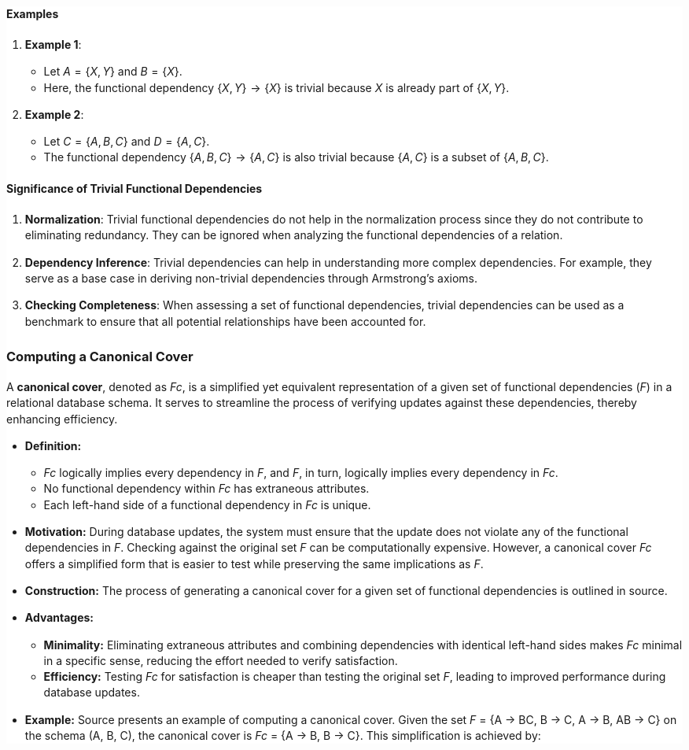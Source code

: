 #### Examples

1. **Example 1**:
   - Let $A = \{X, Y\}$ and $B = \{X\}$.
   - Here, the functional dependency $\{X, Y\} \rightarrow \{X\}$ is trivial because $X$ is already part of $\{X, Y\}$.

2. **Example 2**:
   - Let $C = \{A, B, C\}$ and $D = \{A, C\}$.
   - The functional dependency $\{A, B, C\} \rightarrow \{A, C\}$ is also trivial because $\{A, C\}$ is a subset of $\{A, B, C\}$.

#### Significance of Trivial Functional Dependencies

1. **Normalization**: Trivial functional dependencies do not help in the normalization process since they do not contribute to eliminating redundancy. They can be ignored when analyzing the functional dependencies of a relation.

2. **Dependency Inference**: Trivial dependencies can help in understanding more complex dependencies. For example, they serve as a base case in deriving non-trivial dependencies through Armstrong’s axioms.

3. **Checking Completeness**: When assessing a set of functional dependencies, trivial dependencies can be used as a benchmark to ensure that all potential relationships have been accounted for.

### Computing a Canonical Cover

A **canonical cover**, denoted as *Fc*, is a simplified yet equivalent representation of a given set of functional dependencies (*F*) in a relational database schema. It serves to streamline the process of verifying updates against these dependencies, thereby enhancing efficiency.

*   **Definition:**
    *   *Fc* logically implies every dependency in *F*, and *F*, in turn, logically implies every dependency in *Fc*.
    *   No functional dependency within *Fc* has extraneous attributes.
    *   Each left-hand side of a functional dependency in *Fc* is unique.

*   **Motivation:** During database updates, the system must ensure that the update does not violate any of the functional dependencies in *F*. Checking against the original set *F* can be computationally expensive. However, a canonical cover *Fc* offers a simplified form that is easier to test while preserving the same implications as *F*.

*   **Construction:** The process of generating a canonical cover for a given set of functional dependencies is outlined in source.

*   **Advantages:**
    *   **Minimality:** Eliminating extraneous attributes and combining dependencies with identical left-hand sides makes *Fc* minimal in a specific sense, reducing the effort needed to verify satisfaction.
    *   **Efficiency:** Testing *Fc* for satisfaction is cheaper than testing the original set *F*, leading to improved performance during database updates.

*   **Example:** Source presents an example of computing a canonical cover. Given the set *F* = {A → BC, B → C, A → B, AB → C} on the schema (A, B, C), the canonical cover is *Fc* = {A → B, B → C}. This simplification is achieved by:
